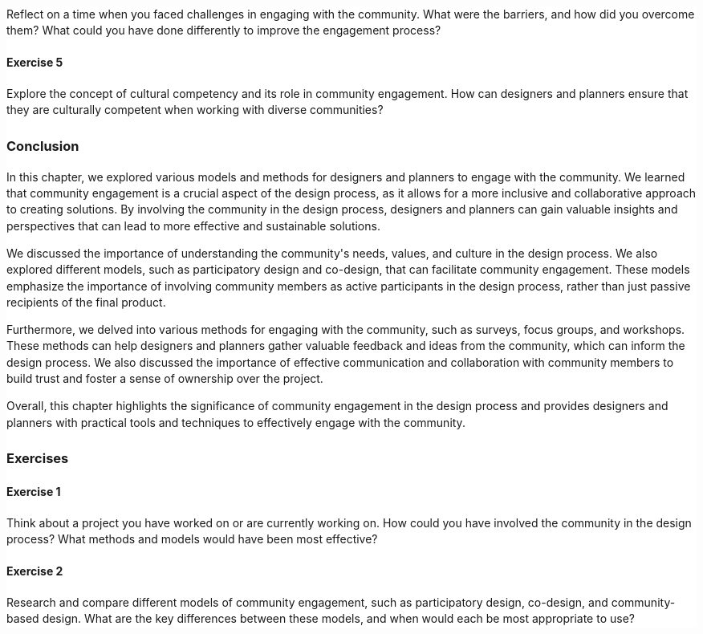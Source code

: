 Reflect on a time when you faced challenges in engaging with the community. What were the barriers, and how did you overcome them? What could you have done differently to improve the engagement process?



#### Exercise 5

Explore the concept of cultural competency and its role in community engagement. How can designers and planners ensure that they are culturally competent when working with diverse communities? 





### Conclusion

In this chapter, we explored various models and methods for designers and planners to engage with the community. We learned that community engagement is a crucial aspect of the design process, as it allows for a more inclusive and collaborative approach to creating solutions. By involving the community in the design process, designers and planners can gain valuable insights and perspectives that can lead to more effective and sustainable solutions.



We discussed the importance of understanding the community's needs, values, and culture in the design process. We also explored different models, such as participatory design and co-design, that can facilitate community engagement. These models emphasize the importance of involving community members as active participants in the design process, rather than just passive recipients of the final product.



Furthermore, we delved into various methods for engaging with the community, such as surveys, focus groups, and workshops. These methods can help designers and planners gather valuable feedback and ideas from the community, which can inform the design process. We also discussed the importance of effective communication and collaboration with community members to build trust and foster a sense of ownership over the project.



Overall, this chapter highlights the significance of community engagement in the design process and provides designers and planners with practical tools and techniques to effectively engage with the community.



### Exercises

#### Exercise 1

Think about a project you have worked on or are currently working on. How could you have involved the community in the design process? What methods and models would have been most effective?



#### Exercise 2

Research and compare different models of community engagement, such as participatory design, co-design, and community-based design. What are the key differences between these models, and when would each be most appropriate to use?
